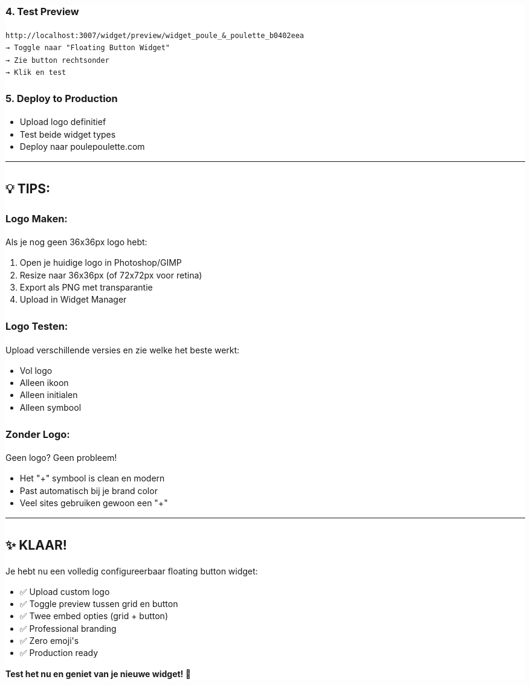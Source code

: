 ### **4. Test Preview**
```
http://localhost:3007/widget/preview/widget_poule_&_poulette_b0402eea
→ Toggle naar "Floating Button Widget"
→ Zie button rechtsonder
→ Klik en test
```

### **5. Deploy to Production**
- Upload logo definitief
- Test beide widget types
- Deploy naar poulepoulette.com

---

## 💡 **TIPS:**

### **Logo Maken:**

Als je nog geen 36x36px logo hebt:
1. Open je huidige logo in Photoshop/GIMP
2. Resize naar 36x36px (of 72x72px voor retina)
3. Export als PNG met transparantie
4. Upload in Widget Manager

### **Logo Testen:**

Upload verschillende versies en zie welke het beste werkt:
- Vol logo
- Alleen ikoon
- Alleen initialen
- Alleen symbool

### **Zonder Logo:**

Geen logo? Geen probleem!
- Het "+" symbool is clean en modern
- Past automatisch bij je brand color
- Veel sites gebruiken gewoon een "+"

---

## ✨ **KLAAR!**

Je hebt nu een volledig configureerbaar floating button widget:
- ✅ Upload custom logo
- ✅ Toggle preview tussen grid en button
- ✅ Twee embed opties (grid + button)
- ✅ Professional branding
- ✅ Zero emoji's
- ✅ Production ready

**Test het nu en geniet van je nieuwe widget! 🚀**

